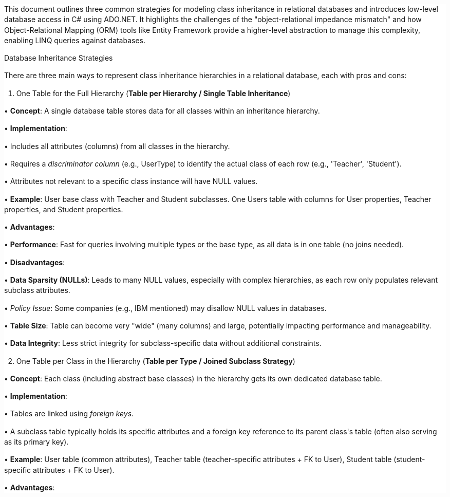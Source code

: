 This document outlines three common strategies for modeling class inheritance in relational databases and introduces low-level database access in C# using ADO.NET. It highlights the challenges of the "object-relational impedance mismatch" and how Object-Relational Mapping (ORM) tools like Entity Framework provide a higher-level abstraction to manage this complexity, enabling LINQ queries against databases.

Database Inheritance Strategies

There are three main ways to represent class inheritance hierarchies in a relational database, each with pros and cons:

1. One Table for the Full Hierarchy (**Table per Hierarchy / Single Table Inheritance**)

• **Concept**: A single database table stores data for all classes within an inheritance hierarchy.

• **Implementation**:

• Includes all attributes (columns) from all classes in the hierarchy.

• Requires a _discriminator column_ (e.g., UserType) to identify the actual class of each row (e.g., 'Teacher', 'Student').

• Attributes not relevant to a specific class instance will have NULL values.

• **Example**: User base class with Teacher and Student subclasses. One Users table with columns for User properties, Teacher properties, and Student properties.

• **Advantages**:

• **Performance**: Fast for queries involving multiple types or the base type, as all data is in one table (no joins needed).

• **Disadvantages**:

• **Data Sparsity (NULLs)**: Leads to many NULL values, especially with complex hierarchies, as each row only populates relevant subclass attributes.

• _Policy Issue_: Some companies (e.g., IBM mentioned) may disallow NULL values in databases.

• **Table Size**: Table can become very "wide" (many columns) and large, potentially impacting performance and manageability.

• **Data Integrity**: Less strict integrity for subclass-specific data without additional constraints.

2. One Table per Class in the Hierarchy (**Table per Type / Joined Subclass Strategy**)

• **Concept**: Each class (including abstract base classes) in the hierarchy gets its own dedicated database table.

• **Implementation**:

• Tables are linked using _foreign keys_.

• A subclass table typically holds its specific attributes and a foreign key reference to its parent class's table (often also serving as its primary key).

• **Example**: User table (common attributes), Teacher table (teacher-specific attributes + FK to User), Student table (student-specific attributes + FK to User).

• **Advantages**:
